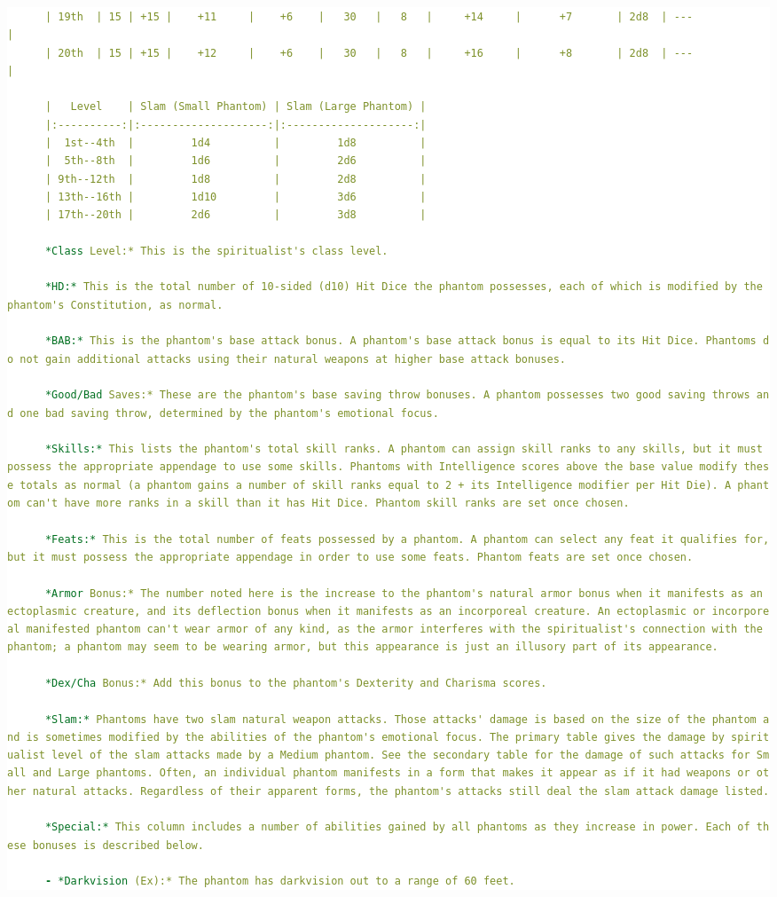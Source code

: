 ```yaml
      | 19th  | 15 | +15 |    +11     |    +6    |   30   |   8   |     +14     |      +7       | 2d8  | ---                            |
      | 20th  | 15 | +15 |    +12     |    +6    |   30   |   8   |     +16     |      +8       | 2d8  | ---                            |

      |   Level    | Slam (Small Phantom) | Slam (Large Phantom) |
      |:----------:|:--------------------:|:--------------------:|
      |  1st--4th  |         1d4          |         1d8          |
      |  5th--8th  |         1d6          |         2d6          |
      | 9th--12th  |         1d8          |         2d8          |
      | 13th--16th |         1d10         |         3d6          |
      | 17th--20th |         2d6          |         3d8          |

      *Class Level:* This is the spiritualist's class level.

      *HD:* This is the total number of 10-sided (d10) Hit Dice the phantom possesses, each of which is modified by the phantom's Constitution, as normal.

      *BAB:* This is the phantom's base attack bonus. A phantom's base attack bonus is equal to its Hit Dice. Phantoms do not gain additional attacks using their natural weapons at higher base attack bonuses.

      *Good/Bad Saves:* These are the phantom's base saving throw bonuses. A phantom possesses two good saving throws and one bad saving throw, determined by the phantom's emotional focus.

      *Skills:* This lists the phantom's total skill ranks. A phantom can assign skill ranks to any skills, but it must possess the appropriate appendage to use some skills. Phantoms with Intelligence scores above the base value modify these totals as normal (a phantom gains a number of skill ranks equal to 2 + its Intelligence modifier per Hit Die). A phantom can't have more ranks in a skill than it has Hit Dice. Phantom skill ranks are set once chosen.

      *Feats:* This is the total number of feats possessed by a phantom. A phantom can select any feat it qualifies for, but it must possess the appropriate appendage in order to use some feats. Phantom feats are set once chosen.

      *Armor Bonus:* The number noted here is the increase to the phantom's natural armor bonus when it manifests as an ectoplasmic creature, and its deflection bonus when it manifests as an incorporeal creature. An ectoplasmic or incorporeal manifested phantom can't wear armor of any kind, as the armor interferes with the spiritualist's connection with the phantom; a phantom may seem to be wearing armor, but this appearance is just an illusory part of its appearance.

      *Dex/Cha Bonus:* Add this bonus to the phantom's Dexterity and Charisma scores.

      *Slam:* Phantoms have two slam natural weapon attacks. Those attacks' damage is based on the size of the phantom and is sometimes modified by the abilities of the phantom's emotional focus. The primary table gives the damage by spiritualist level of the slam attacks made by a Medium phantom. See the secondary table for the damage of such attacks for Small and Large phantoms. Often, an individual phantom manifests in a form that makes it appear as if it had weapons or other natural attacks. Regardless of their apparent forms, the phantom's attacks still deal the slam attack damage listed.

      *Special:* This column includes a number of abilities gained by all phantoms as they increase in power. Each of these bonuses is described below.

      - *Darkvision (Ex):* The phantom has darkvision out to a range of 60 feet.
```